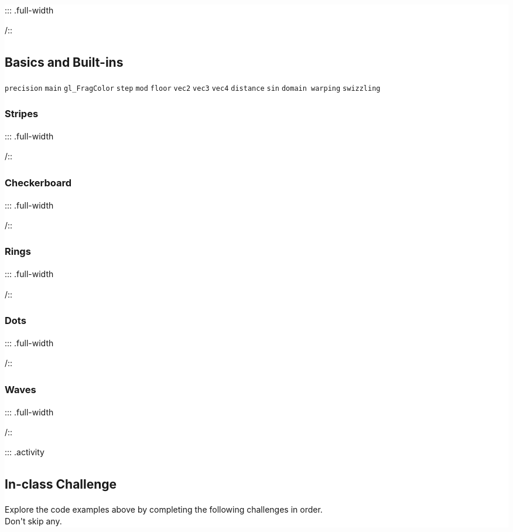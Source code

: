::: .full-width
<div class="glsl_editor" data="./hello_world.frag"></div>
/::
<br style="clear: both;"/>




## Basics and Built-ins

`precision` `main` `gl_FragColor` `step` `mod` `floor` `vec2` `vec3` `vec4` `distance` `sin` `domain warping` `swizzling`

### Stripes
::: .full-width
<div class="glsl_editor" data="./stripes.frag"></div>
/::
<br style="clear: both;"/>



### Checkerboard
::: .full-width
<div class="glsl_editor" data="./checkerboard.frag"></div>
/::
<br style="clear: both;"/>

### Rings
::: .full-width
<div class="glsl_editor" data="./rings.frag"></div>
/::
<br style="clear: both;"/>

### Dots
::: .full-width
<div class="glsl_editor" data="./dots.frag"></div>
/::
<br style="clear: both;"/>

### Waves
::: .full-width
<div class="glsl_editor" data="./waves.frag"></div>
/::
<br style="clear: both;"/>



::: .activity

## In-class Challenge

Explore the code examples above by completing the following challenges in order. <br/> Don't skip any.
